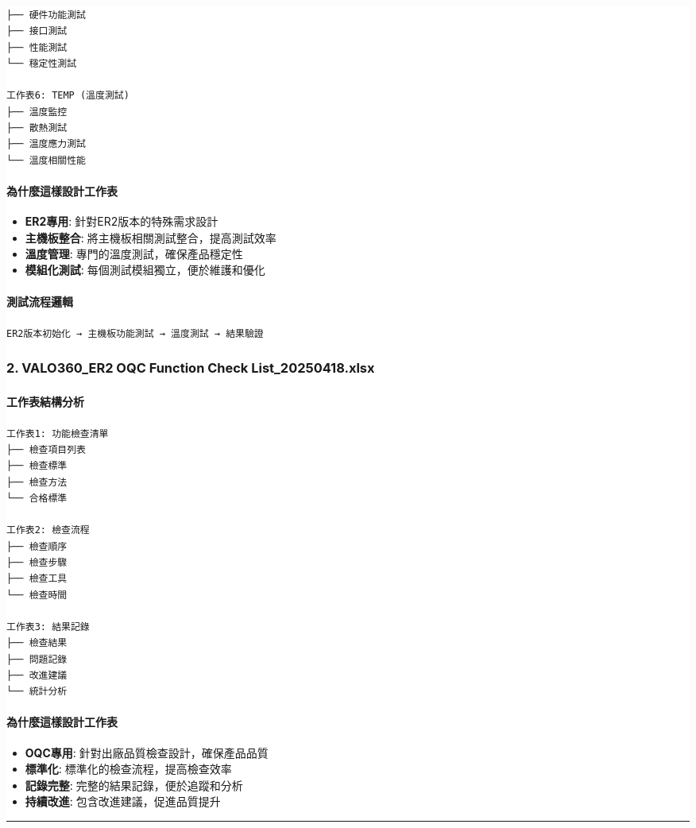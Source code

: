 ```
├── 硬件功能測試
├── 接口測試
├── 性能測試
└── 穩定性測試

工作表6: TEMP (溫度測試)
├── 溫度監控
├── 散熱測試
├── 溫度應力測試
└── 溫度相關性能
```

#### **為什麼這樣設計工作表**
- **ER2專用**: 針對ER2版本的特殊需求設計
- **主機板整合**: 將主機板相關測試整合，提高測試效率
- **溫度管理**: 專門的溫度測試，確保產品穩定性
- **模組化測試**: 每個測試模組獨立，便於維護和優化

#### **測試流程邏輯**
```
ER2版本初始化 → 主機板功能測試 → 溫度測試 → 結果驗證
```

### 2. **VALO360_ER2 OQC Function Check List_20250418.xlsx**

#### **工作表結構分析**
```
工作表1: 功能檢查清單
├── 檢查項目列表
├── 檢查標準
├── 檢查方法
└── 合格標準

工作表2: 檢查流程
├── 檢查順序
├── 檢查步驟
├── 檢查工具
└── 檢查時間

工作表3: 結果記錄
├── 檢查結果
├── 問題記錄
├── 改進建議
└── 統計分析
```

#### **為什麼這樣設計工作表**
- **OQC專用**: 針對出廠品質檢查設計，確保產品品質
- **標準化**: 標準化的檢查流程，提高檢查效率
- **記錄完整**: 完整的結果記錄，便於追蹤和分析
- **持續改進**: 包含改進建議，促進品質提升

---